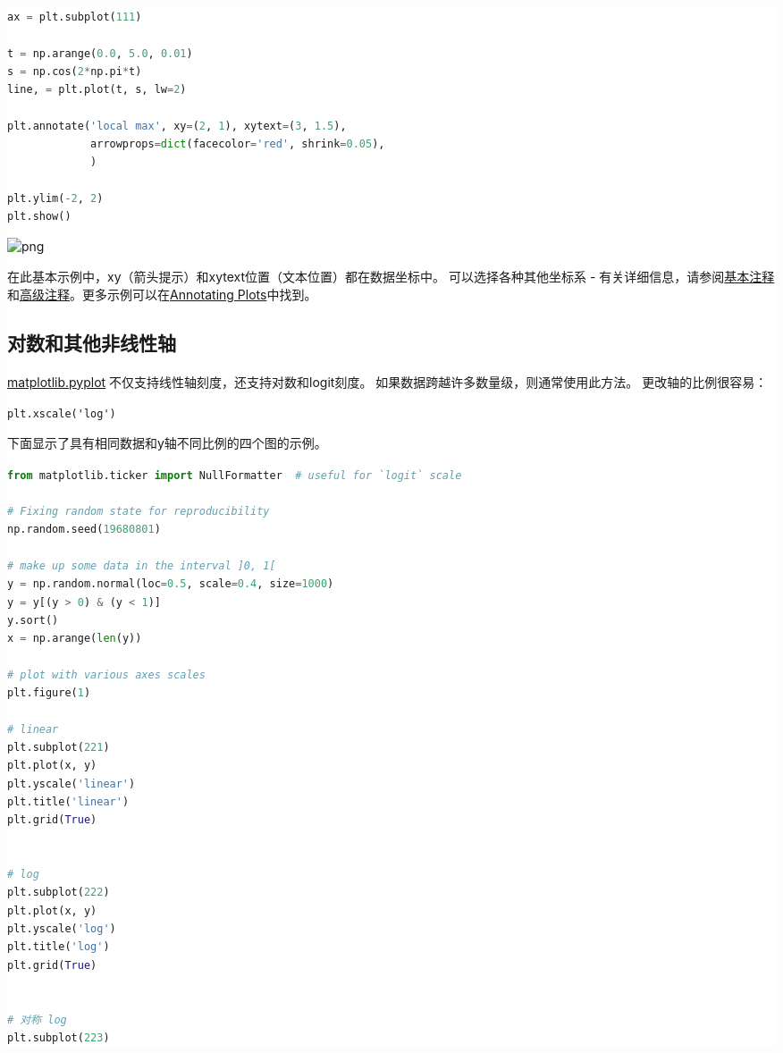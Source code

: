 
```python
ax = plt.subplot(111)

t = np.arange(0.0, 5.0, 0.01)
s = np.cos(2*np.pi*t)
line, = plt.plot(t, s, lw=2)

plt.annotate('local max', xy=(2, 1), xytext=(3, 1.5),
             arrowprops=dict(facecolor='red', shrink=0.05),
             )

plt.ylim(-2, 2)
plt.show()
```


![png](https://cdn.jsdelivr.net/gh/InfiniteYinux/cloud@2.45/img/matplotlibPyplot/output_22_0.png)


在此基本示例中，xy（箭头提示）和xytext位置（文本位置）都在数据坐标中。 可以选择各种其他坐标系 - 有关详细信息，请参阅[基本注释](https://matplotlib.org/tutorials/text/annotations.html#annotations-tutorial)和[高级注释](https://matplotlib.org/tutorials/text/annotations.html#plotting-guide-annotation)。更多示例可以在[Annotating Plots](https://matplotlib.org/gallery/text_labels_and_annotations/annotation_demo.html)中找到。

## 对数和其他非线性轴 ##
[matplotlib.pyplot](https://matplotlib.org/api/_as_gen/matplotlib.pyplot.html#module-matplotlib.pyplot) 不仅支持线性轴刻度，还支持对数和logit刻度。 如果数据跨越许多数量级，则通常使用此方法。 更改轴的比例很容易：

    plt.xscale('log')
下面显示了具有相同数据和y轴不同比例的四个图的示例。


```python
from matplotlib.ticker import NullFormatter  # useful for `logit` scale

# Fixing random state for reproducibility
np.random.seed(19680801)

# make up some data in the interval ]0, 1[
y = np.random.normal(loc=0.5, scale=0.4, size=1000)
y = y[(y > 0) & (y < 1)]
y.sort()
x = np.arange(len(y))

# plot with various axes scales
plt.figure(1)

# linear
plt.subplot(221)
plt.plot(x, y)
plt.yscale('linear')
plt.title('linear')
plt.grid(True)


# log
plt.subplot(222)
plt.plot(x, y)
plt.yscale('log')
plt.title('log')
plt.grid(True)


# 对称 log
plt.subplot(223)
```